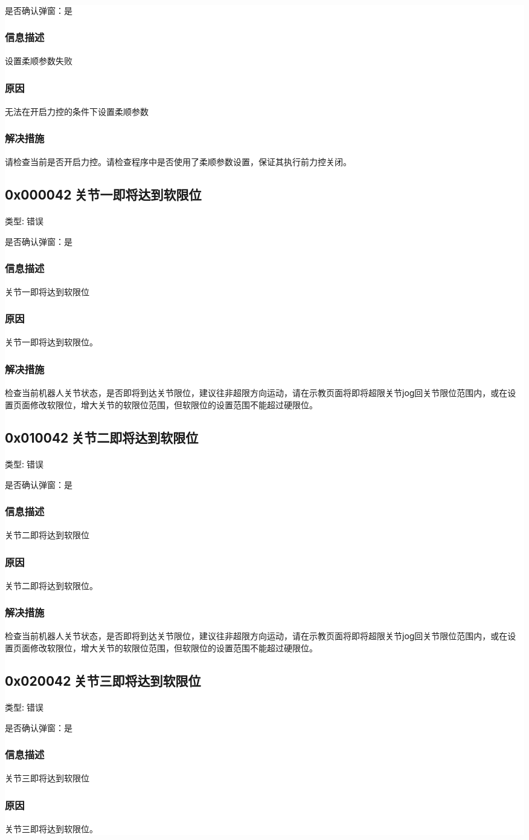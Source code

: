  是否确认弹窗：是  

### 信息描述 
 设置柔顺参数失败

### 原因
 无法在开启力控的条件下设置柔顺参数

### 解决措施
 请检查当前是否开启力控。请检查程序中是否使用了柔顺参数设置，保证其执行前力控关闭。

## 0x000042 关节一即将达到软限位 
 类型: 错误 

 是否确认弹窗：是  

### 信息描述 
 关节一即将达到软限位

### 原因
 关节一即将达到软限位。

### 解决措施
 检查当前机器人关节状态，是否即将到达关节限位，建议往非超限方向运动，请在示教页面将即将超限关节jog回关节限位范围内，或在设置页面修改软限位，增大关节的软限位范围，但软限位的设置范围不能超过硬限位。

## 0x010042 关节二即将达到软限位 
 类型: 错误 

 是否确认弹窗：是  

### 信息描述 
 关节二即将达到软限位

### 原因
 关节二即将达到软限位。

### 解决措施
 检查当前机器人关节状态，是否即将到达关节限位，建议往非超限方向运动，请在示教页面将即将超限关节jog回关节限位范围内，或在设置页面修改软限位，增大关节的软限位范围，但软限位的设置范围不能超过硬限位。

## 0x020042 关节三即将达到软限位 
 类型: 错误 

 是否确认弹窗：是  

### 信息描述 
 关节三即将达到软限位

### 原因
 关节三即将达到软限位。

